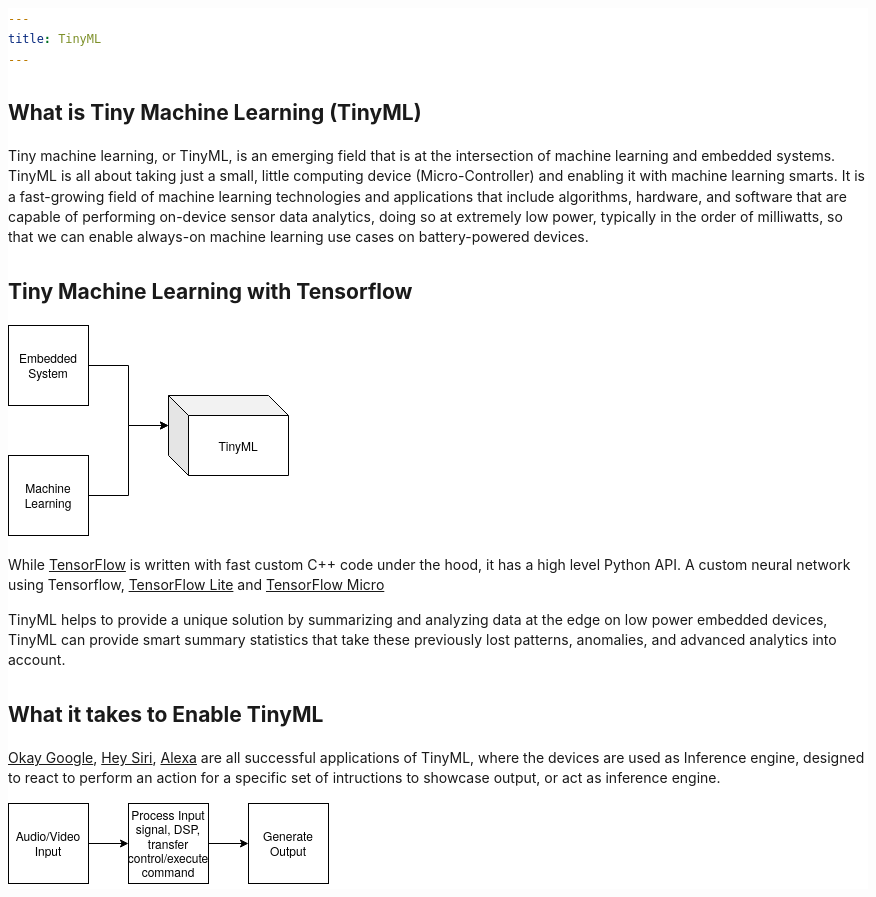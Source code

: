 ```yaml
---
title: TinyML
---
```

## What is Tiny Machine Learning (TinyML)
Tiny machine learning, or TinyML, is an emerging field that is at the intersection of machine learning and embedded systems. TinyML is all about taking just a small, little computing device (Micro-Controller) and enabling it with machine learning smarts. It is a fast-growing field of machine learning technologies and applications that include algorithms, hardware, and software that are capable of performing on-device sensor data analytics, doing so at extremely low power, typically in the order of milliwatts, so that we can enable always-on machine learning use cases on battery-powered devices. 





## Tiny Machine Learning with Tensorflow 


![Tiny Machine Learning](img/TinyML.png)

While  [TensorFlow](https://www.tensorflow.org/) is written with fast custom C++ code under the hood, it has a high level Python API. A custom neural network using Tensorflow, [TensorFlow Lite](https://www.tensorflow.org/) and [TensorFlow Micro](https://www.tensorflow.org/lite/microcontrollers)




TinyML helps to provide a unique solution by summarizing and analyzing data at the edge on low power embedded devices, TinyML can provide smart summary statistics that take these previously lost patterns, anomalies, and advanced analytics into account. 

## What it takes to Enable TinyML

[Okay Google](https://support.google.com/websearch/answer/2940021?co=GENIE.Platform%3DAndroid&hl=en), [Hey Siri](https://machinelearning.apple.com/research/hey-siri), [Alexa](https://developer.amazon.com/en-US/alexa) are all successful applications of TinyML, where the devices are used as Inference engine, designed to react to perform an action for a specific set of intructions to showcase output, or act as inference engine.


![Integration](img/EnableTinyML.png)
